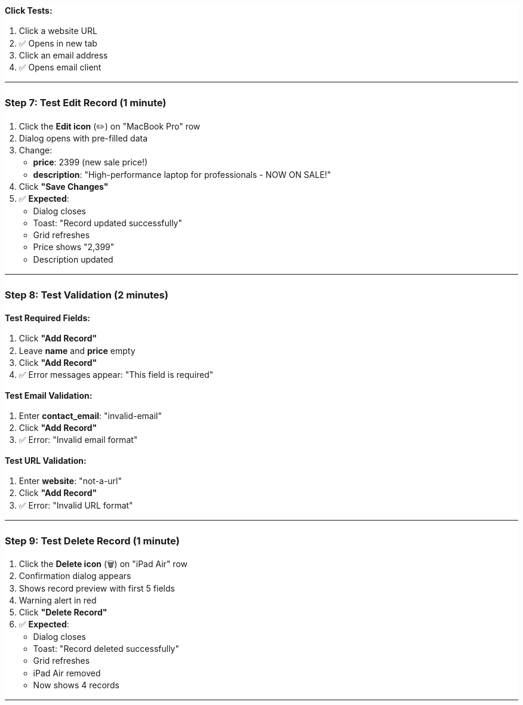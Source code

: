 **Click Tests:**
1. Click a website URL
2. ✅ Opens in new tab
3. Click an email address
4. ✅ Opens email client

---

### Step 7: Test Edit Record (1 minute)

1. Click the **Edit icon** (✏️) on "MacBook Pro" row
2. Dialog opens with pre-filled data
3. Change:
   - **price**: 2399 (new sale price!)
   - **description**: "High-performance laptop for professionals - NOW ON SALE!"
4. Click **"Save Changes"**
5. ✅ **Expected**:
   - Dialog closes
   - Toast: "Record updated successfully"
   - Grid refreshes
   - Price shows "2,399"
   - Description updated

---

### Step 8: Test Validation (2 minutes)

**Test Required Fields:**
1. Click **"Add Record"**
2. Leave **name** and **price** empty
3. Click **"Add Record"**
4. ✅ Error messages appear: "This field is required"

**Test Email Validation:**
1. Enter **contact_email**: "invalid-email"
2. Click **"Add Record"**
3. ✅ Error: "Invalid email format"

**Test URL Validation:**
1. Enter **website**: "not-a-url"
2. Click **"Add Record"**
3. ✅ Error: "Invalid URL format"

---

### Step 9: Test Delete Record (1 minute)

1. Click the **Delete icon** (🗑️) on "iPad Air" row
2. Confirmation dialog appears
3. Shows record preview with first 5 fields
4. Warning alert in red
5. Click **"Delete Record"**
6. ✅ **Expected**:
   - Dialog closes
   - Toast: "Record deleted successfully"
   - Grid refreshes
   - iPad Air removed
   - Now shows 4 records

---
